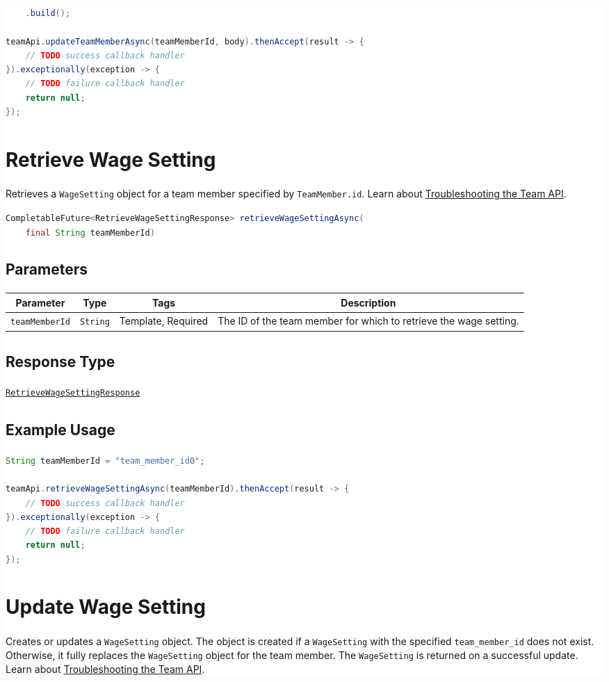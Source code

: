 ```java
    .build();

teamApi.updateTeamMemberAsync(teamMemberId, body).thenAccept(result -> {
    // TODO success callback handler
}).exceptionally(exception -> {
    // TODO failure callback handler
    return null;
});
```


# Retrieve Wage Setting

Retrieves a `WageSetting` object for a team member specified
by `TeamMember.id`.
Learn about [Troubleshooting the Team API](../../https://developer.squareup.com/docs/team/troubleshooting#retrievewagesetting).

```java
CompletableFuture<RetrieveWageSettingResponse> retrieveWageSettingAsync(
    final String teamMemberId)
```

## Parameters

| Parameter | Type | Tags | Description |
|  --- | --- | --- | --- |
| `teamMemberId` | `String` | Template, Required | The ID of the team member for which to retrieve the wage setting. |

## Response Type

[`RetrieveWageSettingResponse`](../../doc/models/retrieve-wage-setting-response.md)

## Example Usage

```java
String teamMemberId = "team_member_id0";

teamApi.retrieveWageSettingAsync(teamMemberId).thenAccept(result -> {
    // TODO success callback handler
}).exceptionally(exception -> {
    // TODO failure callback handler
    return null;
});
```


# Update Wage Setting

Creates or updates a `WageSetting` object. The object is created if a
`WageSetting` with the specified `team_member_id` does not exist. Otherwise,
it fully replaces the `WageSetting` object for the team member.
The `WageSetting` is returned on a successful update.
Learn about [Troubleshooting the Team API](../../https://developer.squareup.com/docs/team/troubleshooting#create-or-update-a-wage-setting).

